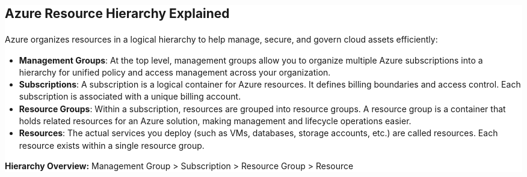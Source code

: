 ## Azure Resource Hierarchy Explained
Azure organizes resources in a logical hierarchy to help manage, secure, and govern cloud assets efficiently:
- **Management Groups**: At the top level, management groups allow you to organize multiple Azure subscriptions into a hierarchy for unified policy and access management across your organization.
- **Subscriptions**: A subscription is a logical container for Azure resources. It defines billing boundaries and access control. Each subscription is associated with a unique billing account.
- **Resource Groups**: Within a subscription, resources are grouped into resource groups. A resource group is a container that holds related resources for an Azure solution, making management and lifecycle operations easier.
- **Resources**: The actual services you deploy (such as VMs, databases, storage accounts, etc.) are called resources. Each resource exists within a single resource group.

**Hierarchy Overview:**
Management Group > Subscription > Resource Group > Resource


